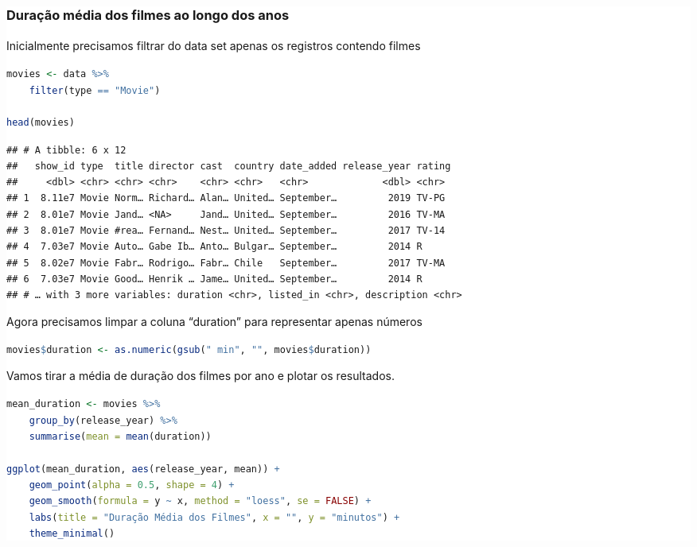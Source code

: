 ### Duração média dos filmes ao longo dos anos

Inicialmente precisamos filtrar do data set apenas os registros contendo
filmes

``` r
movies <- data %>%
    filter(type == "Movie")

head(movies)
```

    ## # A tibble: 6 x 12
    ##   show_id type  title director cast  country date_added release_year rating
    ##     <dbl> <chr> <chr> <chr>    <chr> <chr>   <chr>             <dbl> <chr> 
    ## 1  8.11e7 Movie Norm… Richard… Alan… United… September…         2019 TV-PG 
    ## 2  8.01e7 Movie Jand… <NA>     Jand… United… September…         2016 TV-MA 
    ## 3  8.01e7 Movie #rea… Fernand… Nest… United… September…         2017 TV-14 
    ## 4  7.03e7 Movie Auto… Gabe Ib… Anto… Bulgar… September…         2014 R     
    ## 5  8.02e7 Movie Fabr… Rodrigo… Fabr… Chile   September…         2017 TV-MA 
    ## 6  7.03e7 Movie Good… Henrik … Jame… United… September…         2014 R     
    ## # … with 3 more variables: duration <chr>, listed_in <chr>, description <chr>

Agora precisamos limpar a coluna “duration” para representar apenas
números

``` r
movies$duration <- as.numeric(gsub(" min", "", movies$duration))
```

Vamos tirar a média de duração dos filmes por ano e plotar os
resultados.

``` r
mean_duration <- movies %>% 
    group_by(release_year) %>%
    summarise(mean = mean(duration)) 

ggplot(mean_duration, aes(release_year, mean)) +
    geom_point(alpha = 0.5, shape = 4) +
    geom_smooth(formula = y ~ x, method = "loess", se = FALSE) +
    labs(title = "Duração Média dos Filmes", x = "", y = "minutos") +
    theme_minimal()
```
